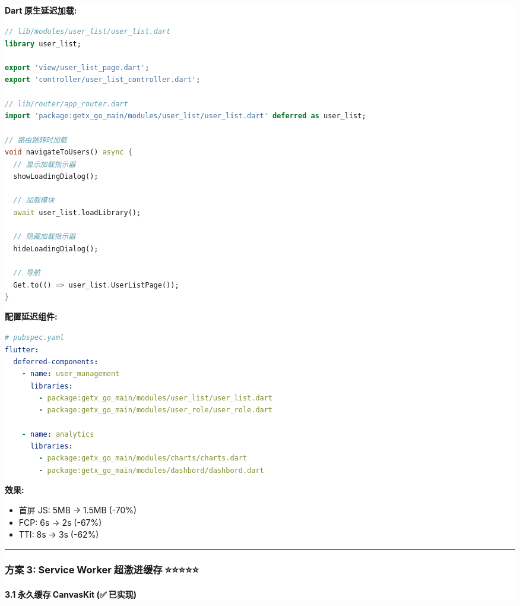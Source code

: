 **Dart 原生延迟加载:**
```dart
// lib/modules/user_list/user_list.dart
library user_list;

export 'view/user_list_page.dart';
export 'controller/user_list_controller.dart';

// lib/router/app_router.dart
import 'package:getx_go_main/modules/user_list/user_list.dart' deferred as user_list;

// 路由跳转时加载
void navigateToUsers() async {
  // 显示加载指示器
  showLoadingDialog();
  
  // 加载模块
  await user_list.loadLibrary();
  
  // 隐藏加载指示器
  hideLoadingDialog();
  
  // 导航
  Get.to(() => user_list.UserListPage());
}
```

**配置延迟组件:**
```yaml
# pubspec.yaml
flutter:
  deferred-components:
    - name: user_management
      libraries:
        - package:getx_go_main/modules/user_list/user_list.dart
        - package:getx_go_main/modules/user_role/user_role.dart
    
    - name: analytics
      libraries:
        - package:getx_go_main/modules/charts/charts.dart
        - package:getx_go_main/modules/dashbord/dashbord.dart
```

**效果:**
- 首屏 JS: 5MB → 1.5MB (-70%)
- FCP: 6s → 2s (-67%)
- TTI: 8s → 3s (-62%)

---

### 方案 3: Service Worker 超激进缓存 ⭐⭐⭐⭐⭐

#### 3.1 永久缓存 CanvasKit (✅ 已实现)
